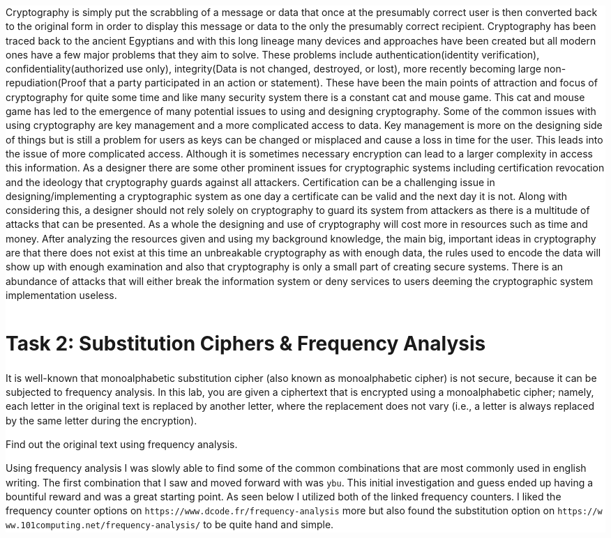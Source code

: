 

Cryptography is simply put the scrabbling of a message or data that once at the presumably correct user is then converted back to the original form in order to display this message or data to the only the presumably correct recipient. Cryptography has been traced back to the ancient Egyptians and with this long lineage many devices and approaches have been created but all modern ones have a few major problems that they aim to solve. These problems include authentication(identity verification), confidentiality(authorized use only), integrity(Data is not changed, destroyed, or lost), more recently becoming large non-repudiation(Proof that a party participated in an action or statement). These have been the main points of attraction and focus of cryptography for quite some time and like many security system there is a constant cat and mouse game. This cat and mouse game has led to the emergence of many potential issues to using and designing cryptography. Some of the common issues with using cryptography are key management and a more complicated access to data. Key management is more on the designing side of things but is still a problem for users as keys can be changed or misplaced and cause a loss in time for the user. This leads into the issue of more complicated access. Although it is sometimes necessary encryption can lead to a larger complexity in access this information. As a designer there are some other prominent issues for cryptographic systems including certification revocation and the ideology that cryptography guards against all attackers. Certification can be a challenging issue in designing/implementing a cryptographic system as one day a certificate can be valid and the next day it is not. Along with considering this, a designer should not rely solely on cryptography to guard its system from attackers as there is a multitude of attacks that can be presented. As a whole the designing and use of cryptography will cost more in resources such as time and money. After analyzing the resources given and using my background knowledge, the main big, important ideas in cryptography are that there does not exist at this time an unbreakable cryptography as with enough data, the rules used to encode the data will show up with enough examination and also that cryptography is only a small part of creating secure systems. There is an abundance of attacks that will either break the information system or deny services to users deeming the cryptographic system implementation useless.




#   Task 2: Substitution Ciphers & Frequency Analysis
It is well-known that monoalphabetic substitution cipher (also known as monoalphabetic cipher) is not secure, because it can be subjected to frequency analysis. In this lab, you are given a ciphertext that is encrypted using a monoalphabetic cipher; namely, each letter in the original text is replaced by another letter, where the replacement does not vary (i.e., a letter is always replaced by the same letter during the encryption).

Find out the original text using frequency analysis.

Using frequency analysis I was slowly able to find some of the common combinations
that are most commonly used in english writing. The first combination that I saw
and moved forward with was ```ybu```. This initial investigation and guess ended
up having a bountiful reward and was a great starting point. As seen below I utilized both of the linked frequency counters. I liked the frequency counter options on ```https://www.dcode.fr/frequency-analysis``` more but also found the substitution option on ```https://www.101computing.net/frequency-analysis/```
to be quite hand and simple.